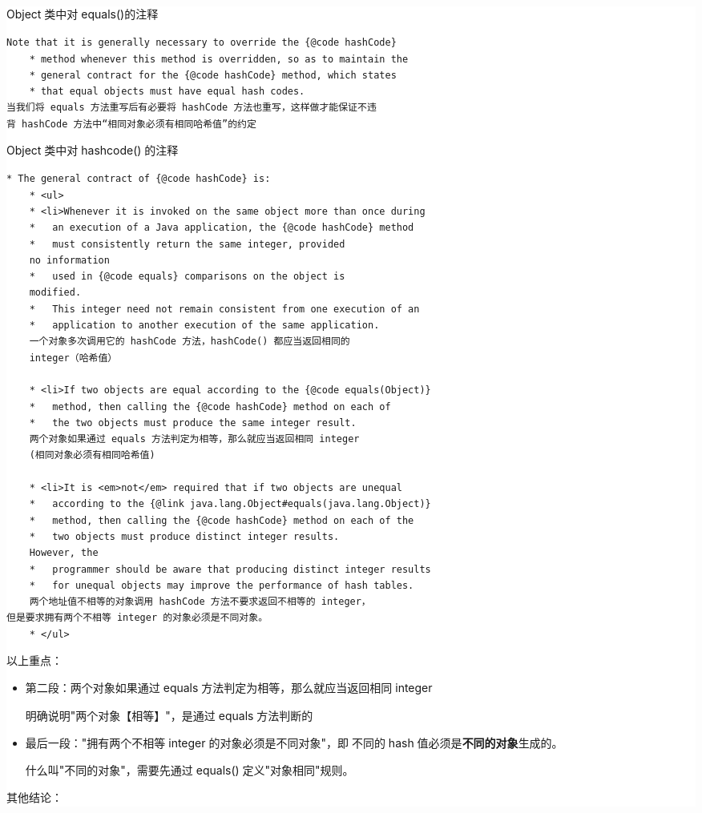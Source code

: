 Object 类中对 equals()的注释

```text
Note that it is generally necessary to override the {@code hashCode}
	* method whenever this method is overridden, so as to maintain the
	* general contract for the {@code hashCode} method, which states
	* that equal objects must have equal hash codes.
当我们将 equals 方法重写后有必要将 hashCode 方法也重写，这样做才能保证不违
背 hashCode 方法中“相同对象必须有相同哈希值”的约定
```

Object 类中对 hashcode() 的注释

```text
* The general contract of {@code hashCode} is:
    * <ul>
    * <li>Whenever it is invoked on the same object more than once during
    * 	an execution of a Java application, the {@code hashCode} method
    * 	must consistently return the same integer, provided
    no information
    * 	used in {@code equals} comparisons on the object is
    modified.
    * 	This integer need not remain consistent from one execution of an
    * 	application to another execution of the same application.
    一个对象多次调用它的 hashCode 方法，hashCode() 都应当返回相同的
    integer（哈希值）
        
    * <li>If two objects are equal according to the {@code equals(Object)}
    * 	method, then calling the {@code hashCode} method on each of
    * 	the two objects must produce the same integer result.
    两个对象如果通过 equals 方法判定为相等，那么就应当返回相同 integer
    (相同对象必须有相同哈希值)
        
    * <li>It is <em>not</em> required that if two objects are unequal
    * 	according to the {@link java.lang.Object#equals(java.lang.Object)}
    * 	method, then calling the {@code hashCode} method on each of the
    * 	two objects must produce distinct integer results.
    However, the
    * 	programmer should be aware that producing distinct integer results
    * 	for unequal objects may improve the performance of hash tables.
    两个地址值不相等的对象调用 hashCode 方法不要求返回不相等的 integer，
但是要求拥有两个不相等 integer 的对象必须是不同对象。
    * </ul>
```

以上重点：

-   第二段：两个对象如果通过 equals 方法判定为相等，那么就应当返回相同 integer
    
    明确说明"两个对象【相等】"，是通过 equals 方法判断的
    
- 最后一段："拥有两个不相等 integer 的对象必须是不同对象"，即 不同的 hash 值必须是**不同的对象**生成的。

  什么叫"不同的对象"，需要先通过 equals() 定义"对象相同"规则。

其他结论：
